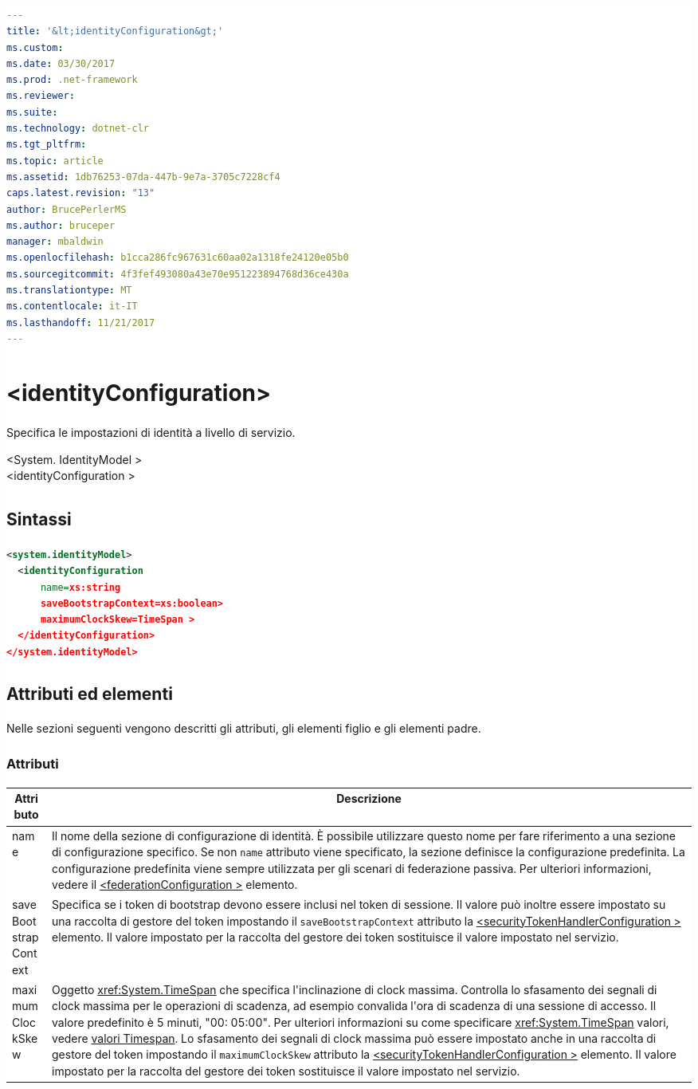 ```yaml
---
title: '&lt;identityConfiguration&gt;'
ms.custom: 
ms.date: 03/30/2017
ms.prod: .net-framework
ms.reviewer: 
ms.suite: 
ms.technology: dotnet-clr
ms.tgt_pltfrm: 
ms.topic: article
ms.assetid: 1db76253-07da-447b-9e7a-3705c7228cf4
caps.latest.revision: "13"
author: BrucePerlerMS
ms.author: bruceper
manager: mbaldwin
ms.openlocfilehash: b1cca286fc967631c60aa02a1318fe24120e05b0
ms.sourcegitcommit: 4f3fef493080a43e70e951223894768d36ce430a
ms.translationtype: MT
ms.contentlocale: it-IT
ms.lasthandoff: 11/21/2017
---
```

# <a name="ltidentityconfigurationgt"></a>&lt;identityConfiguration&gt;
Specifica le impostazioni di identità a livello di servizio.  
  
 \<System. IdentityModel >  
\<identityConfiguration >  
  
## <a name="syntax"></a>Sintassi  
  
```xml  
<system.identityModel>  
  <identityConfiguration  
      name=xs:string  
      saveBootstrapContext=xs:boolean>  
      maximumClockSkew=TimeSpan >  
  </identityConfiguration>  
</system.identityModel>  
```  
  
## <a name="attributes-and-elements"></a>Attributi ed elementi  
 Nelle sezioni seguenti vengono descritti gli attributi, gli elementi figlio e gli elementi padre.  
  
### <a name="attributes"></a>Attributi  
  
|Attributo|Descrizione|  
|---------------|-----------------|  
|name|Il nome della sezione di configurazione di identità. È possibile utilizzare questo nome per fare riferimento a una sezione di configurazione specifico. Se non `name` attributo viene specificato, la sezione definisce la configurazione predefinita. La configurazione predefinita viene sempre utilizzata per gli scenari di federazione passiva. Per ulteriori informazioni, vedere il [ \<federationConfiguration >](../../../../../docs/framework/configure-apps/file-schema/windows-identity-foundation/federationconfiguration.md) elemento.|  
|saveBootstrapContext|Specifica se i token di bootstrap devono essere inclusi nel token di sessione. Il valore può inoltre essere impostato su una raccolta di gestore del token impostando il `saveBootstrapContext` attributo la [ \<securityTokenHandlerConfiguration >](../../../../../docs/framework/configure-apps/file-schema/windows-identity-foundation/securitytokenhandlerconfiguration.md) elemento. Il valore impostato per la raccolta del gestore dei token sostituisce il valore impostato nel servizio.|  
|maximumClockSkew|Oggetto <xref:System.TimeSpan> che specifica l'inclinazione di clock massima. Controlla lo sfasamento dei segnali di clock massima per le operazioni di scadenza, ad esempio convalida l'ora di scadenza di una sessione di accesso. Il valore predefinito è 5 minuti, "00: 05:00". Per ulteriori informazioni su come specificare <xref:System.TimeSpan> valori, vedere [valori Timespan](../../../../../docs/framework/configure-apps/file-schema/windows-workflow-foundation/index.md). Lo sfasamento dei segnali di clock massima può essere impostato anche in una raccolta di gestore del token impostando il `maximumClockSkew` attributo la [ \<securityTokenHandlerConfiguration >](../../../../../docs/framework/configure-apps/file-schema/windows-identity-foundation/securitytokenhandlerconfiguration.md) elemento. Il valore impostato per la raccolta del gestore dei token sostituisce il valore impostato nel servizio.|  
  